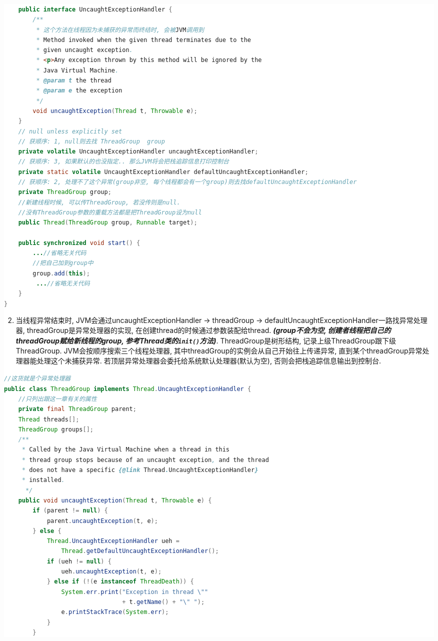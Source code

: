 ```java
    public interface UncaughtExceptionHandler {
        /**
         * 这个方法在线程因为未捕获的异常而终结时, 会被JVM调用到
         * Method invoked when the given thread terminates due to the
         * given uncaught exception.
         * <p>Any exception thrown by this method will be ignored by the
         * Java Virtual Machine.
         * @param t the thread
         * @param e the exception
         */
        void uncaughtException(Thread t, Throwable e);
    }
    // null unless explicitly set
    // 获顺序: 1, null则去找 ThreadGroup  group
    private volatile UncaughtExceptionHandler uncaughtExceptionHandler;
    // 获顺序: 3, 如果默认的也没指定.. 那么JVM将会把栈追踪信息打印控制台
    private static volatile UncaughtExceptionHandler defaultUncaughtExceptionHandler;
    // 获顺序: 2, 处理不了这个异常(group非空, 每个线程都会有一个group)则去找defaultUncaughtExceptionHandler
    private ThreadGroup group;
    //新建线程时候, 可以传ThreadGroup, 若没传则是null. 
    //没有ThreadGroup参数的重载方法都是把ThreadGroup设为null
    public Thread(ThreadGroup group, Runnable target);

    public synchronized void start() {
        ...//省略无关代码 
        //把自己加到group中
        group.add(this);
         ...//省略无关代码 
    }
}
```
2. 当线程异常结束时, JVM会通过uncaughtExceptionHandler -> threadGroup -> defaultUncaughtExceptionHandler一路找异常处理器, threadGroup是异常处理器的实现, 在创建thread的时候通过参数装配给thread.  ***(group不会为空, 创建者线程把自己的threadGroup赋给新线程的group, 参考Thread类的```init()```方法)***. ThreadGroup是树形结构, 记录上级ThreadGroup跟下级ThreadGroup. JVM会按顺序搜索三个线程处理器, 其中threadGroup的实例会从自己开始往上传递异常, 直到某个threadGroup异常处理器能处理这个未捕获异常. 若顶层异常处理器会委托给系统默认处理器(默认为空), 否则会把栈追踪信息输出到控制台.
```java
//这货就是个异常处理器
public class ThreadGroup implements Thread.UncaughtExceptionHandler {
    //只列出跟这一章有关的属性
    private final ThreadGroup parent;
    Thread threads[];
    ThreadGroup groups[];
    /**
     * Called by the Java Virtual Machine when a thread in this
     * thread group stops because of an uncaught exception, and the thread
     * does not have a specific {@link Thread.UncaughtExceptionHandler}
     * installed.
      */
    public void uncaughtException(Thread t, Throwable e) {
        if (parent != null) {
            parent.uncaughtException(t, e);
        } else {
            Thread.UncaughtExceptionHandler ueh =
                Thread.getDefaultUncaughtExceptionHandler();
            if (ueh != null) {
                ueh.uncaughtException(t, e);
            } else if (!(e instanceof ThreadDeath)) {
                System.err.print("Exception in thread \""
                                 + t.getName() + "\" ");
                e.printStackTrace(System.err);
            }
        }
```